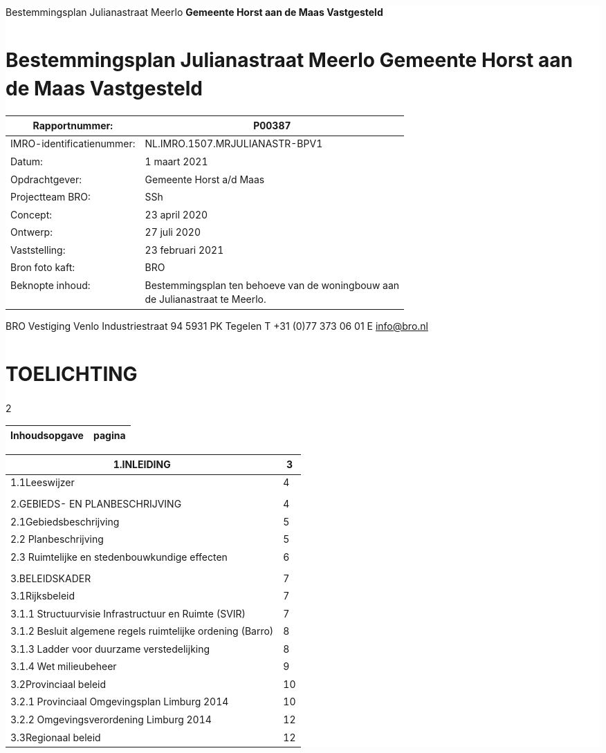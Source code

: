Bestemmingsplan Julianastraat Meerlo **Gemeente Horst aan de Maas Vastgesteld**

# Bestemmingsplan Julianastraat Meerlo **Gemeente Horst aan de Maas Vastgesteld**

| Rapportnummer:            | P00387                                                                           |
|---------------------------|----------------------------------------------------------------------------------|
| IMRO-identificatienummer: | NL.IMRO.1507.MRJULIANASTR-BPV1                                                   |
| Datum:                    | 1 maart 2021                                                                     |
| Opdrachtgever:            | Gemeente Horst a/d Maas                                                          |
| Projectteam BRO:          | SSh                                                                              |
| Concept:                  | 23 april 2020                                                                    |
| Ontwerp:                  | 27 juli 2020                                                                     |
| Vaststelling:             | 23 februari 2021                                                                 |
| Bron foto kaft:           | BRO                                                                              |
| Beknopte inhoud:          | Bestemmingsplan ten behoeve van de woningbouw aan<br>de Julianastraat te Meerlo. |

BRO Vestiging Venlo Industriestraat 94 5931 PK Tegelen T +31 (0)77 373 06 01 E info@bro.nl

# **TOELICHTING**

2

| Inhoudsopgave | pagina |
|---------------|--------|

| 1.INLEIDING                                                | 3  |
|------------------------------------------------------------|----|
| 1.1Leeswijzer                                              | 4  |
|                                                            |    |
| 2.GEBIEDS- EN PLANBESCHRIJVING                             | 4  |
| 2.1Gebiedsbeschrijving                                     | 5  |
| 2.2 Planbeschrijving                                       | 5  |
| 2.3 Ruimtelijke en stedenbouwkundige effecten              | 6  |
|                                                            |    |
| 3.BELEIDSKADER                                             | 7  |
| 3.1Rijksbeleid                                             | 7  |
| 3.1.1 Structuurvisie Infrastructuur en Ruimte (SVIR)       | 7  |
| 3.1.2 Besluit algemene regels ruimtelijke ordening (Barro) | 8  |
| 3.1.3 Ladder voor duurzame verstedelijking                 | 8  |
| 3.1.4 Wet milieubeheer                                     | 9  |
| 3.2Provinciaal beleid                                      | 10 |
| 3.2.1 Provinciaal Omgevingsplan Limburg 2014               | 10 |
| 3.2.2 Omgevingsverordening Limburg 2014                    | 12 |
| 3.3Regionaal beleid                                        | 12 |